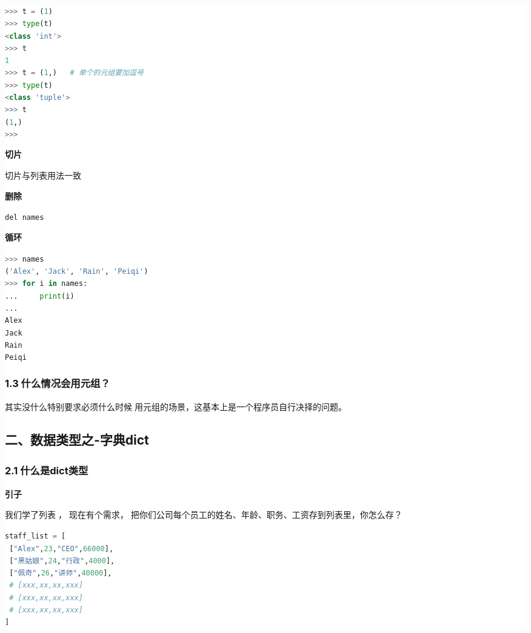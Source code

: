 ```python
>>> t = (1)
>>> type(t)
<class 'int'>
>>> t
1
>>> t = (1,)   # 单个的元组要加逗号
>>> type(t)
<class 'tuple'>
>>> t
(1,)
>>>
```

**切片**

切⽚与列表⽤法⼀致

**删除**

`del names`

**循环**

```python
>>> names
('Alex', 'Jack', 'Rain', 'Peiqi')
>>> for i in names:
...     print(i)
...
Alex
Jack
Rain
Peiqi
```

### **1.3** **什么情况会用元组？**

其实没什么特别要求必须什么时候 ⽤元组的场景，这基本上是⼀个程序员⾃⾏决择的问题。



## ⼆、数据类型之-字典dict

### **2.1** 什么是dict类型

**引子**

我们学了列表 ， 现在有个需求， 把你们公司每个员⼯的姓名、年龄、职务、⼯资存到列表⾥，你怎么存？

```python
staff_list = [
 ["Alex",23,"CEO",66000],
 ["⿊姑娘",24,"⾏政",4000],
 ["佩奇",26,"讲师",40000],
 # [xxx,xx,xx,xxx]
 # [xxx,xx,xx,xxx]
 # [xxx,xx,xx,xxx] 
]
```
